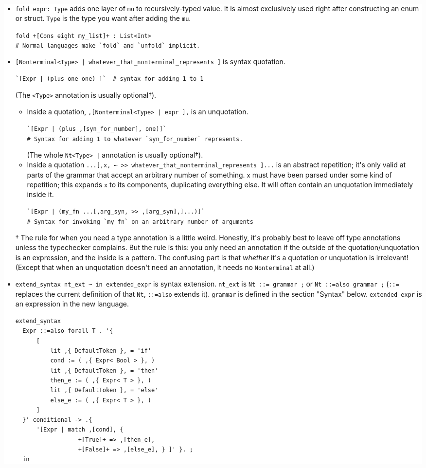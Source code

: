 * `fold expr: Type` adds one layer of `mu` to recursively-typed value.
    It is almost exclusively used right after constructing an enum or struct.
    `Type` is the type you want after adding the `mu`.
    ```
    fold +[Cons eight my_list]+ : List<Int>
    # Normal languages make `fold` and `unfold` implicit.
    ```

* `[Nonterminal<Type> | whatever_that_nonterminal_represents ]` is syntax quotation.
   ```
   `[Expr | (plus one one) ]`  # syntax for adding 1 to 1
   ```
    (The `<Type>` annotation is usually optional†).

    * Inside a quotation, `,[Nonterminal<Type> | expr ],` is an unquotation.
        ```
        `[Expr | (plus ,[syn_for_number], one)]`
        # Syntax for adding 1 to whatever `syn_for_number` represents.
        ```
        (The whole `Nt<Type> |` annotation is usually optional†).
    * Inside a quotation `...[,x, ⋯ >> whatever_that_nonterminal_represents ]...`
       is an abstract repetition;
       it's only valid at parts of the grammar that accept an arbitrary number of something.
      `x` must have been parsed under some kind of repetition; this expands `x` to its components,
       duplicating everything else.
      It will often contain an unquotation immediately inside it.
      ```
      `[Expr | (my_fn ...[,arg_syn, >> ,[arg_syn],]...)]`
      # Syntax for invoking `my_fn` on an arbitrary number of arguments
      ```
    † The rule for when you need a type annotation is a little weird.
    Honestly, it's probably best to leave off type annotations unless the typechecker complains.
    But the rule is this:
    you only need an annotation if the outside of the quotation/unquotation is an expression,
      and the inside is a pattern.
    The confusing part is that *whether* it's a quotation or unquotation is irrelevant!
    (Except that when an unquotation doesn't need an annotation, it needs no `Nonterminal` at all.)

* `extend_syntax nt_ext ⋯ in extended_expr` is syntax extension.
    `nt_ext` is `Nt ::= grammar ;` or `Nt ::=also grammar ;`
    (`::=` replaces the current definition of that `Nt`, `::=also` extends it).
    `grammar` is defined in the section "Syntax" below.
    `extended_expr` is an expression in the new language.
   ```
   extend_syntax
     Expr ::=also forall T . '{
         [
             lit ,{ DefaultToken }, = 'if'
             cond := ( ,{ Expr< Bool > }, )
             lit ,{ DefaultToken }, = 'then'
             then_e := ( ,{ Expr< T > }, )
             lit ,{ DefaultToken }, = 'else'
             else_e := ( ,{ Expr< T > }, )
         ]
     }' conditional -> .{
         '[Expr | match ,[cond], {
                     +[True]+ => ,[then_e],
                     +[False]+ => ,[else_e], } ]' }. ;
     in
   ```